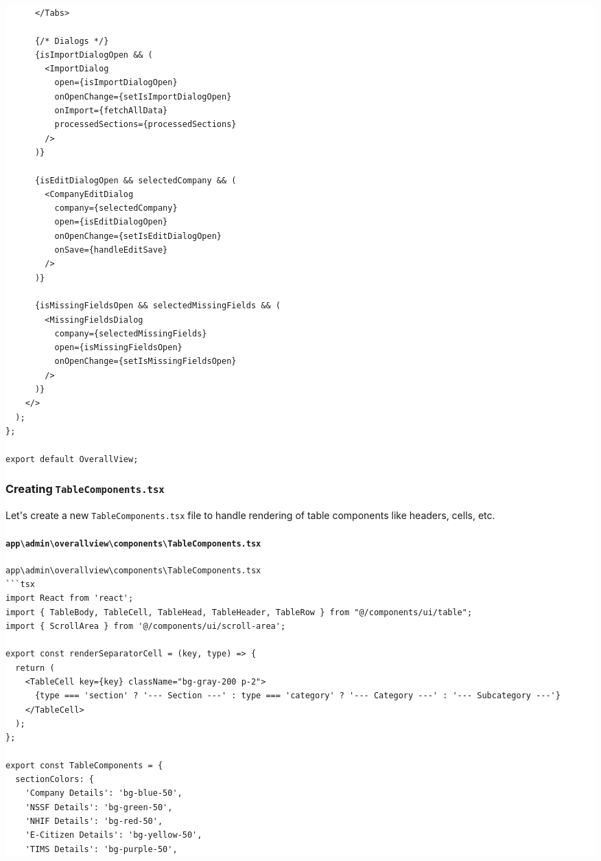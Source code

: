 ```tsx
      </Tabs>

      {/* Dialogs */}
      {isImportDialogOpen && (
        <ImportDialog
          open={isImportDialogOpen}
          onOpenChange={setIsImportDialogOpen}
          onImport={fetchAllData}
          processedSections={processedSections}
        />
      )}

      {isEditDialogOpen && selectedCompany && (
        <CompanyEditDialog
          company={selectedCompany}
          open={isEditDialogOpen}
          onOpenChange={setIsEditDialogOpen}
          onSave={handleEditSave}
        />
      )}

      {isMissingFieldsOpen && selectedMissingFields && (
        <MissingFieldsDialog
          company={selectedMissingFields}
          open={isMissingFieldsOpen}
          onOpenChange={setIsMissingFieldsOpen}
        />
      )}
    </>
  );
};

export default OverallView;
```

### Creating `TableComponents.tsx`

Let's create a new `TableComponents.tsx` file to handle rendering of table components like headers, cells, etc.

#### `app\admin\overallview\components\TableComponents.tsx`
```tsx
app\admin\overallview\components\TableComponents.tsx
```tsx
import React from 'react';
import { TableBody, TableCell, TableHead, TableHeader, TableRow } from "@/components/ui/table";
import { ScrollArea } from '@/components/ui/scroll-area';

export const renderSeparatorCell = (key, type) => {
  return (
    <TableCell key={key} className="bg-gray-200 p-2">
      {type === 'section' ? '--- Section ---' : type === 'category' ? '--- Category ---' : '--- Subcategory ---'}
    </TableCell>
  );
};

export const TableComponents = {
  sectionColors: {
    'Company Details': 'bg-blue-50',
    'NSSF Details': 'bg-green-50',
    'NHIF Details': 'bg-red-50',
    'E-Citizen Details': 'bg-yellow-50',
    'TIMS Details': 'bg-purple-50',
```